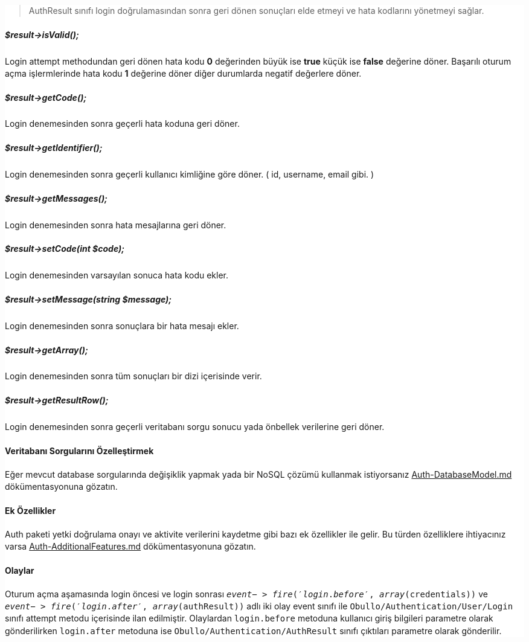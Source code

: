 >AuthResult sınıfı login doğrulamasından sonra geri dönen sonuçları elde etmeyi ve hata kodlarını yönetmeyi sağlar.

##### $result->isValid();

Login attempt methodundan geri dönen hata kodu <b>0</b> değerinden büyük ise <b>true</b> küçük ise <b>false</b> değerine döner. Başarılı oturum açma işlermlerinde hata kodu <b>1</b> değerine döner diğer durumlarda negatif değerlere döner.

##### $result->getCode();

Login denemesinden sonra geçerli hata koduna geri döner.

##### $result->getIdentifier();

Login denemesinden sonra geçerli kullanıcı kimliğine göre döner. ( id, username, email gibi. )

##### $result->getMessages();

Login denemesinden sonra hata mesajlarına geri döner.

##### $result->setCode(int $code);

Login denemesinden varsayılan sonuca hata kodu ekler.

##### $result->setMessage(string $message);

Login denemesinden sonra sonuçlara bir hata mesajı ekler.

##### $result->getArray();

Login denemesinden sonra tüm sonuçları bir dizi içerisinde verir.

##### $result->getResultRow();

Login denemesinden sonra geçerli veritabanı sorgu sonucu yada önbellek verilerine geri döner.


<a name="database-model"></a>

#### Veritabanı Sorgularını Özelleştirmek

Eğer mevcut database sorgularında değişiklik yapmak yada bir NoSQL çözümü kullanmak istiyorsanız [Auth-DatabaseModel.md](Auth-DatabaseModel.md) dökümentasyonuna gözatın.

<a name="additional-features"></a>

#### Ek Özellikler

Auth paketi yetki doğrulama onayı ve aktivite verilerini kaydetme gibi bazı ek özellikler ile gelir. Bu türden özelliklere ihtiyacınız varsa [Auth-AdditionalFeatures.md](Auth-AdditionalFeatures.md) dökümentasyonuna gözatın.

<a name="events"></a>

#### Olaylar

Oturum açma aşamasında login öncesi ve login sonrası <kbd>$event->fire('login.before', array($credentials))</kbd> ve <kbd>$event->fire('login.after', array($authResult))</kbd> adlı iki olay event sınıfı ile <kbd>Obullo/Authentication/User/Login</kbd> sınıfı attempt metodu içerisinde ilan edilmiştir. Olaylardan <kbd>login.before</kbd> metoduna kullanıcı giriş bilgileri parametre olarak gönderilirken <kbd>login.after</kbd> metoduna ise <kbd>Obullo/Authentication/AuthResult</kbd> sınıfı çıktıları parametre olarak gönderilir.
